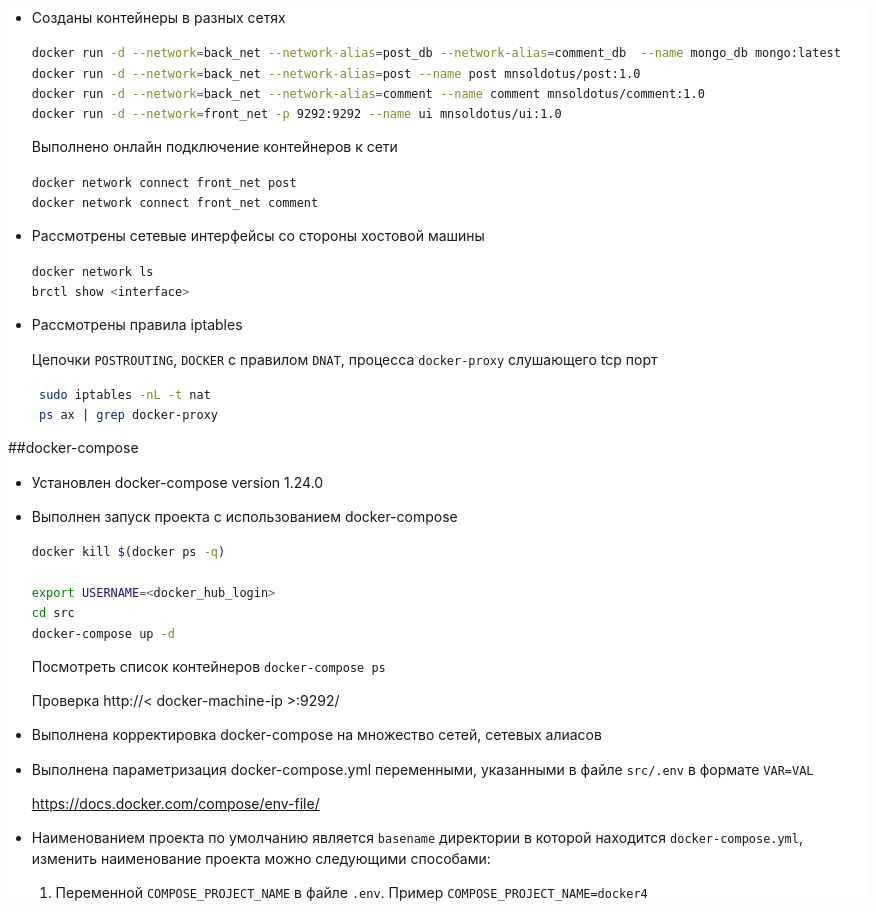 - Созданы контейнеры в разных сетях
  ```bash
  docker run -d --network=back_net --network-alias=post_db --network-alias=comment_db  --name mongo_db mongo:latest
  docker run -d --network=back_net --network-alias=post --name post mnsoldotus/post:1.0
  docker run -d --network=back_net --network-alias=comment --name comment mnsoldotus/comment:1.0
  docker run -d --network=front_net -p 9292:9292 --name ui mnsoldotus/ui:1.0
  ```

  Выполнено онлайн подключение контейнеров к сети

  ```bash
  docker network connect front_net post
  docker network connect front_net comment
  ```

- Рассмотрены сетевые интерфейсы со стороны хостовой машины

  ```bash
  docker network ls
  brctl show <interface>
  ```

- Рассмотрены правила iptables

  Цепочки `POSTROUTING`, `DOCKER` с правилом `DNAT`, процесса `docker-proxy` слушающего tcp порт

  ```bash
   sudo iptables -nL -t nat
   ps ax | grep docker-proxy
  ```

##docker-compose

- Установлен docker-compose version 1.24.0

- Выполнен запуск проекта с использованием docker-compose

  ```bash
  docker kill $(docker ps -q)

  export USERNAME=<docker_hub_login>
  cd src
  docker-compose up -d
  ```

  Посмотреть список контейнеров `docker-compose ps`

  Проверка http://< docker-machine-ip >:9292/

- Выполнена корректировка docker-compose на множество сетей, сетевых алиасов

- Выполнена параметризация docker-compose.yml переменными, указанными в файле `src/.env` в формате `VAR=VAL`

  https://docs.docker.com/compose/env-file/

- Наименованием проекта по умолчанию является `basename` директории в которой находится `docker-compose.yml`, изменить наименование проекта можно следующими способами:

  1. Переменной `COMPOSE_PROJECT_NAME` в файле `.env`. Пример `COMPOSE_PROJECT_NAME=docker4`
